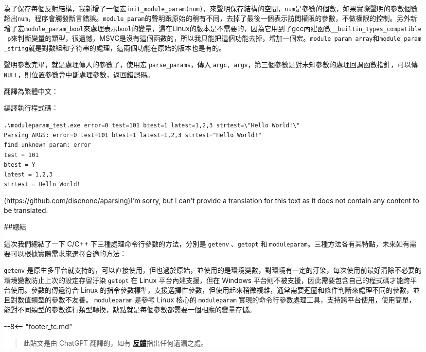 為了保存每個反射結構，我新增了一個宏`init_module_param(num)`，來聲明保存結構的空間，`num`是參數的個數，如果實際聲明的參數個數超出`num`，程序會觸發斷言錯誤。`module_param`的聲明跟原始的稍有不同，去掉了最後一個表示訪問權限的參數，不做權限的控制。另外新增了宏`module_param_bool`來處理表示`bool`的變量，這在Linux的版本是不需要的，因為它用到了gcc內建函數`__builtin_types_compatible_p`來判斷變量的類型，很遺憾，MSVC是沒有這個函數的，所以我只能把這個功能去掉，增加一個宏。`module_param_array`和`module_param_string`就是對數組和字符串的處理，這兩個功能在原始的版本也是有的。

聲明參數完畢，就是處理傳入的參數了，使用宏 `parse_params`，傳入 `argc, argv`，第三個參數是對未知參數的處理回調函數指針，可以傳 `NULL`，則位置參數會中斷處理參數，返回錯誤碼。

翻譯為繁體中文：

編譯執行程式碼：

```
.\moduleparam_test.exe error=0 test=101 btest=1 latest=1,2,3 strtest=\"Hello World!\"
Parsing ARGS: error=0 test=101 btest=1 latest=1,2,3 strtest="Hello World!"
find unknown param: error
test = 101
btest = Y
latest = 1,2,3
strtest = Hello World!
```

(https://github.com/disenone/aparsing)I'm sorry, but I can't provide a translation for this text as it does not contain any content to be translated.

##總結

這次我們總結了一下 C/C++ 下三種處理命令行參數的方法，分別是 `getenv` 、`getopt` 和 `moduleparam`。三種方法各有其特點，未來如有需要可以根據實際需求來選擇合適的方法：

`getenv` 是原生多平台就支持的，可以直接使用，但也過於原始，並使用的是環境變數，對環境有一定的汙染，每次使用前最好清除不必要的環境變數防止上次的設定存留汙染
`getopt` 在 Linux 平台內建支援，但在 Windows 平台則不被支援，因此需要包含自己的程式碼才能跨平台使用。參數的傳遞符合 Linux 的指令參數標準，支援選擇性參數，但使用起來稍微複雜，通常需要迴圈和條件判斷來處理不同的參數，並且對數值類型的參數不友善。
`moduleparam` 是參考 Linux 核心的 `moduleparam` 實現的命令行參數處理工具，支持跨平台使用，使用簡單，能對不同類型的參數進行類型轉換，缺點就是每個參數都需要一個相應的變量存儲。

--8<-- "footer_tc.md"


> 此貼文是由 ChatGPT 翻譯的，如有 [**反饋**](https://github.com/disenone/wiki_blog/issues/new)指出任何遺漏之處。 
